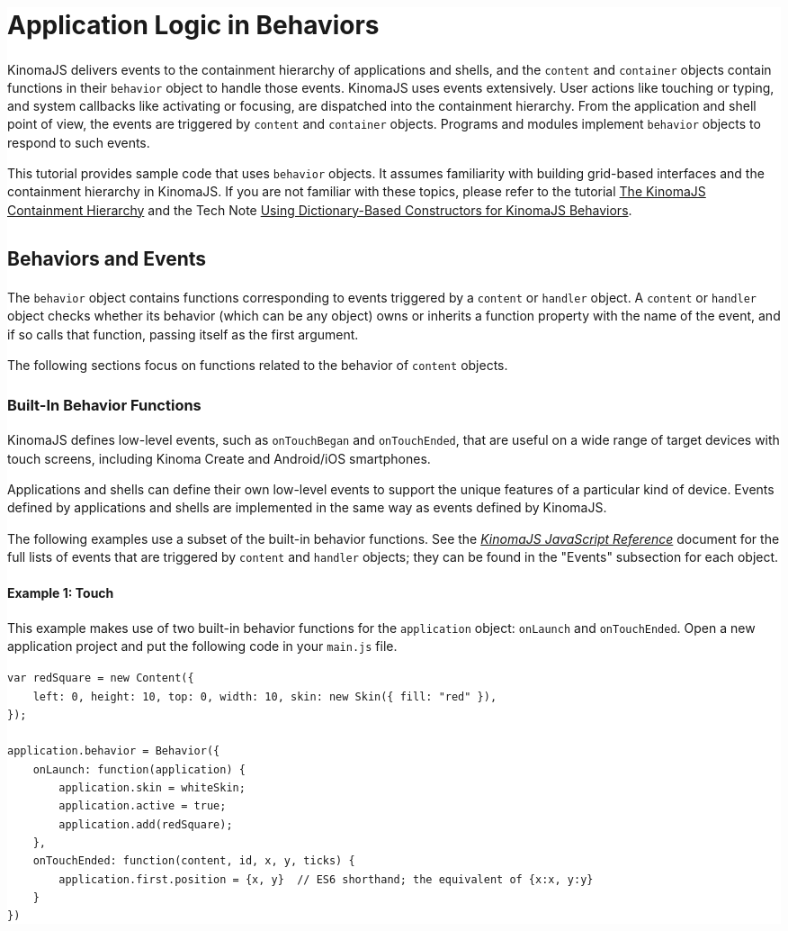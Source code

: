 # Application Logic in Behaviors

KinomaJS delivers events to the containment hierarchy of applications and shells, and the `content` and `container` objects contain functions in their `behavior` object to handle those events. KinomaJS uses events extensively. User actions like touching or typing, and system callbacks like activating or focusing, are dispatched into the containment hierarchy. From the application and shell point of view, the events are triggered by `content` and `container` objects. Programs and modules implement `behavior` objects to respond to such events.

This tutorial provides sample code that uses `behavior` objects. It assumes familiarity with building grid-based interfaces and the containment hierarchy in KinomaJS. If you are not familiar with these topics, please refer to the tutorial [The KinomaJS Containment Hierarchy](../containment-hierarchy/containment-hierarchy.md) and the Tech Note [Using Dictionary-Based Constructors for KinomaJS Behaviors](../../tech-notes/using-dictionary-based-constructors-for-kinomajs-behaviors/using-dictionary-based-constructors-for-kinomajs-behaviors.md).

## Behaviors and Events

The `behavior` object contains functions corresponding to events triggered by a `content` or `handler` object. A `content` or `handler` object checks whether its behavior (which can be any object) owns or inherits a function property with the name of the event, and if so calls that function, passing itself as the first argument.

The following sections focus on functions related to the behavior of `content` objects.

### Built-In Behavior Functions

KinomaJS defines low-level events, such as `onTouchBegan` and `onTouchEnded`, that are useful on a wide range of target devices with touch screens, including Kinoma Create and Android/iOS smartphones. 

Applications and shells can define their own low-level events to support the unique features of a particular kind of device. Events defined by applications and shells are implemented in the same way as events defined by KinomaJS.

The following examples use a subset of the built-in behavior functions. See the [*KinomaJS JavaScript Reference*](../../../../../xs6/xsedit/features/documentation/docs/javascript/javascript.md) document for the full lists of events that are triggered by `content` and `handler` objects; they can be found in the "Events" subsection for each object.

#### Example 1: Touch

This example makes use of two built-in behavior functions for the `application` object: `onLaunch` and `onTouchEnded`. Open a new application project and put the following code in your `main.js` file.

```
var redSquare = new Content({ 
	left: 0, height: 10, top: 0, width: 10, skin: new Skin({ fill: "red" }), 
});
		
application.behavior = Behavior({
	onLaunch: function(application) {
		application.skin = whiteSkin;
		application.active = true;
		application.add(redSquare);
	},
	onTouchEnded: function(content, id, x, y, ticks) {
		application.first.position = {x, y}  // ES6 shorthand; the equivalent of {x:x, y:y}
	}
})
```
	
